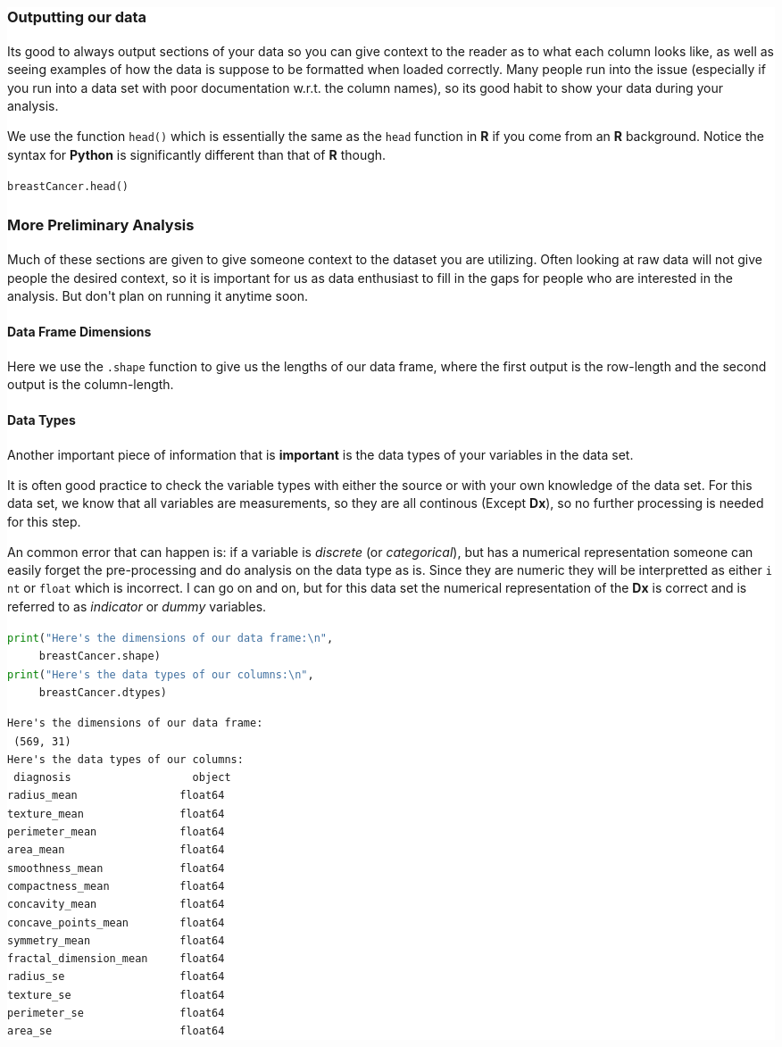 ### Outputting our data
Its good to always output sections of your data so you can give context to the reader as to what each column looks like, as well as seeing examples of how the data is suppose to be formatted when loaded correctly. Many people run into the issue (especially if you run into a data set with poor documentation w.r.t. the column names), so its good habit to show your data during your analysis. 

We use the function `head()` which is essentially the same as the `head` function in **R** if you come from an **R** background. Notice the syntax for **Python** is significantly different than that of **R** though. 


```python
breastCancer.head()
```


### More Preliminary Analysis
Much of these sections are given to give someone context to the dataset you are utilizing. Often looking at raw data will not give people the desired context, so it is important for us as data enthusiast to fill in the gaps for people who are interested in the analysis. But don't plan on running it anytime soon. 

#### Data Frame Dimensions
Here we use the `.shape` function to give us the lengths of our data frame, where the first output is the row-length and the second output is the column-length. 

#### Data Types
Another important piece of information that is **important** is the data types of your variables in the data set. 

It is often good practice to check the variable types with either the source or with your own knowledge of the data set. For this data set, we know that all variables are measurements, so they are all continous (Except **Dx**), so no further processing is needed for this step.

An common error that can happen is: if a variable is *discrete* (or *categorical*), but has a numerical representation someone can easily forget the pre-processing and do analysis on the data type as is. Since they are numeric they will be interpretted as either `int` or `float` which is incorrect. I can go on and on, but for this data set the numerical representation of the **Dx** is correct and is referred to as *indicator* or *dummy* variables. 




```python
print("Here's the dimensions of our data frame:\n", 
     breastCancer.shape)
print("Here's the data types of our columns:\n",
     breastCancer.dtypes)
```

    Here's the dimensions of our data frame:
     (569, 31)
    Here's the data types of our columns:
     diagnosis                   object
    radius_mean                float64
    texture_mean               float64
    perimeter_mean             float64
    area_mean                  float64
    smoothness_mean            float64
    compactness_mean           float64
    concavity_mean             float64
    concave_points_mean        float64
    symmetry_mean              float64
    fractal_dimension_mean     float64
    radius_se                  float64
    texture_se                 float64
    perimeter_se               float64
    area_se                    float64